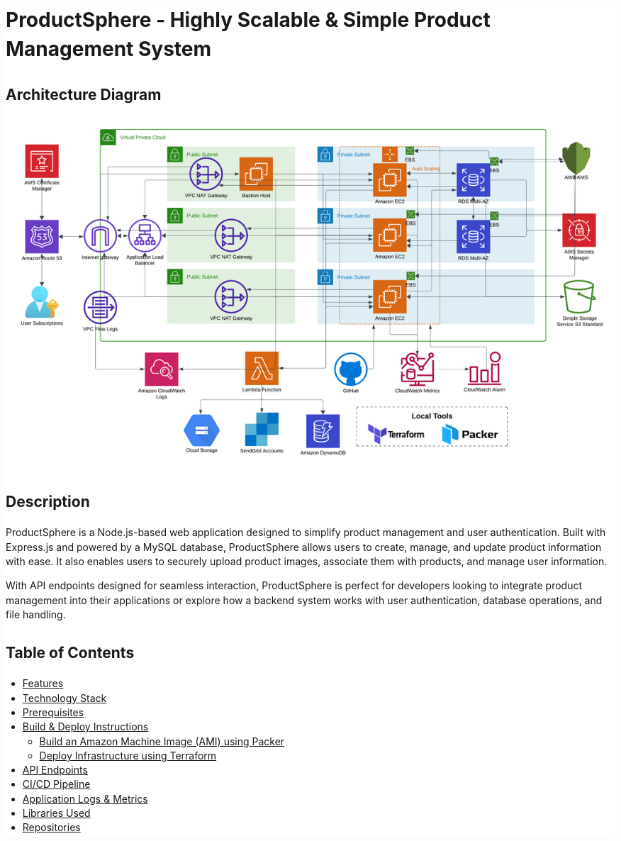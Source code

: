 **<h1>ProductSphere - Highly Scalable & Simple Product Management System </h1>**

## Architecture Diagram
![CloudApp_nobg](./images/CloudApp-nobg.png)

## Description
ProductSphere is a Node.js-based web application designed to simplify product management and user authentication. Built with Express.js and powered by a MySQL database, ProductSphere allows users to create, manage, and update product information with ease. It also enables users to securely upload product images, associate them with products, and manage user information.

With API endpoints designed for seamless interaction, ProductSphere is perfect for developers looking to integrate product management into their applications or explore how a backend system works with user authentication, database operations, and file handling.

## Table of Contents
- [Features](#features)
- [Technology Stack](#technology-stack)
- [Prerequisites](#prerequisites)
- [Build & Deploy Instructions](#build--deployment-instructions)
    - [Build an Amazon Machine Image (AMI) using Packer](#build-an-amazon-machine-image-ami-using-packer)
    - [Deploy Infrastructure using Terraform](#deploy-infrastructure-using-terraform)
- [API Endpoints](#api-endpoints)
- [CI/CD Pipeline](#ci-cd-pipeline)
- [Application Logs & Metrics](#application-logs--metrics)
- [Libraries Used](#libraries-used)
- [Repositories](#repositories)
